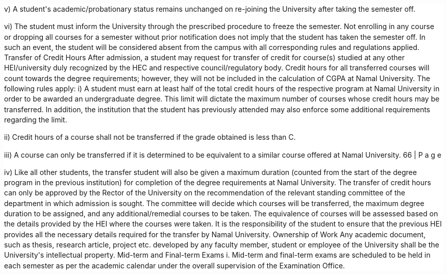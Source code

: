 v)
A student's academic/probationary status remains unchanged on re-joining
the University after taking the semester off.

vi)
The student must inform the University through the prescribed procedure
to freeze the semester. Not enrolling in any course or dropping all courses
for a semester without prior notification does not imply that the student
has taken the semester off. In such an event, the student will be considered
absent from the campus with all corresponding rules and regulations
applied.
Transfer of Credit Hours
After admission, a student may request for transfer of credit for course(s) studied at any
other HEI/university duly recognized by the HEC and respective council/regulatory body.
Credit hours for all transferred courses will count towards the degree requirements;
however, they will not be included in the calculation of CGPA at Namal University. The
following rules apply:
i)
A student must earn at least half of the total credit hours of the respective
program at Namal University in order to be awarded an undergraduate
degree. This limit will dictate the maximum number of courses whose credit
hours may be transferred. In addition, the institution that the student has
previously attended may also enforce some additional requirements
regarding the limit.

ii)
Credit hours of a course shall not be transferred if the grade obtained is less
than C.

iii)
A course can only be transferred if it is determined to be equivalent to a
similar course offered at Namal University.
66 | P a g e

iv)
Like all other students, the transfer student will also be given a maximum
duration (counted from the start of the degree program in the previous
institution) for completion of the degree requirements at Namal University.
The transfer of credit hours can only be approved by the Rector of the University on the
recommendation of the relevant standing committee of the department in which
admission is sought. The committee will decide which courses will be transferred, the
maximum degree duration to be assigned, and any additional/remedial courses to be
taken. The equivalence of courses will be assessed based on the details provided by the
HEI where the courses were taken. It is the responsibility of the student to ensure that the
previous HEI provides all the necessary details required for the transfer by Namal
University.
Ownership of Work
Any academic document, such as thesis, research article, project etc. developed by any
faculty member, student or employee of the University shall be the University's intellectual
property.
Mid-term and Final-term Exams
i.
Mid-term and final-term exams are scheduled to be held in each semester as
per the academic calendar under the overall supervision of the Examination
Office.
